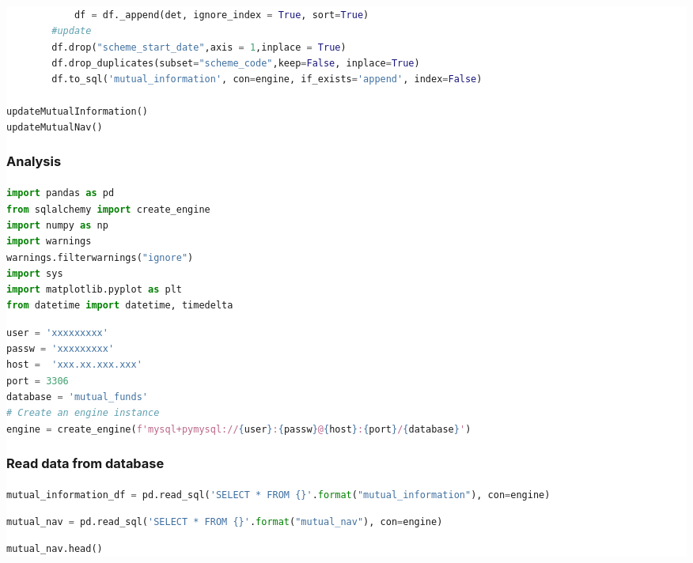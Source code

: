 ```python
            df = df._append(det, ignore_index = True, sort=True)
        #update
        df.drop("scheme_start_date",axis = 1,inplace = True)
        df.drop_duplicates(subset="scheme_code",keep=False, inplace=True)
        df.to_sql('mutual_information', con=engine, if_exists='append', index=False)

updateMutualInformation()
updateMutualNav()


```


### Analysis


```python
import pandas as pd
from sqlalchemy import create_engine
import numpy as np
import warnings
warnings.filterwarnings("ignore")
import sys
import matplotlib.pyplot as plt
from datetime import datetime, timedelta

```


```python
user = 'xxxxxxxxx'
passw = 'xxxxxxxxx'
host =  'xxx.xx.xxx.xxx'
port = 3306
database = 'mutual_funds'
# Create an engine instance
engine = create_engine(f'mysql+pymysql://{user}:{passw}@{host}:{port}/{database}')
```

### Read data from database


```python
mutual_information_df = pd.read_sql('SELECT * FROM {}'.format("mutual_information"), con=engine)
```


```python
mutual_nav = pd.read_sql('SELECT * FROM {}'.format("mutual_nav"), con=engine)
```


```python
mutual_nav.head()
```


